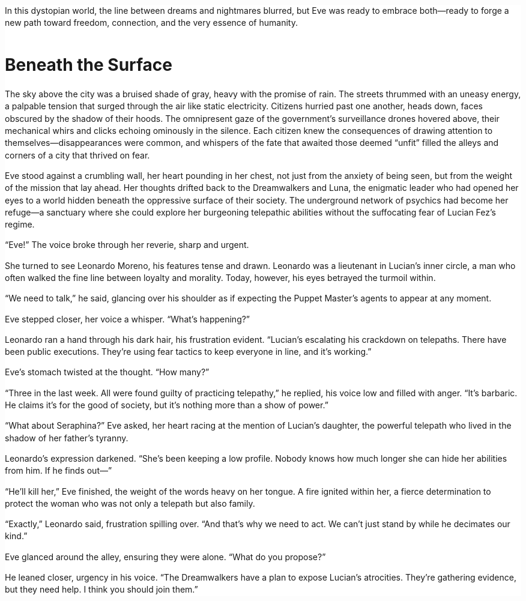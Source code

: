 In this dystopian world, the line between dreams and nightmares blurred, but Eve was ready to embrace both—ready to forge a new path toward freedom, connection, and the very essence of humanity.

# Beneath the Surface

The sky above the city was a bruised shade of gray, heavy with the promise of rain. The streets thrummed with an uneasy energy, a palpable tension that surged through the air like static electricity. Citizens hurried past one another, heads down, faces obscured by the shadow of their hoods. The omnipresent gaze of the government’s surveillance drones hovered above, their mechanical whirs and clicks echoing ominously in the silence. Each citizen knew the consequences of drawing attention to themselves—disappearances were common, and whispers of the fate that awaited those deemed “unfit” filled the alleys and corners of a city that thrived on fear.

Eve stood against a crumbling wall, her heart pounding in her chest, not just from the anxiety of being seen, but from the weight of the mission that lay ahead. Her thoughts drifted back to the Dreamwalkers and Luna, the enigmatic leader who had opened her eyes to a world hidden beneath the oppressive surface of their society. The underground network of psychics had become her refuge—a sanctuary where she could explore her burgeoning telepathic abilities without the suffocating fear of Lucian Fez’s regime.

“Eve!” The voice broke through her reverie, sharp and urgent.

She turned to see Leonardo Moreno, his features tense and drawn. Leonardo was a lieutenant in Lucian’s inner circle, a man who often walked the fine line between loyalty and morality. Today, however, his eyes betrayed the turmoil within. 

“We need to talk,” he said, glancing over his shoulder as if expecting the Puppet Master’s agents to appear at any moment.

Eve stepped closer, her voice a whisper. “What’s happening?”

Leonardo ran a hand through his dark hair, his frustration evident. “Lucian’s escalating his crackdown on telepaths. There have been public executions. They’re using fear tactics to keep everyone in line, and it’s working.”

Eve’s stomach twisted at the thought. “How many?”

“Three in the last week. All were found guilty of practicing telepathy,” he replied, his voice low and filled with anger. “It’s barbaric. He claims it’s for the good of society, but it’s nothing more than a show of power.”

“What about Seraphina?” Eve asked, her heart racing at the mention of Lucian’s daughter, the powerful telepath who lived in the shadow of her father’s tyranny.

Leonardo’s expression darkened. “She’s been keeping a low profile. Nobody knows how much longer she can hide her abilities from him. If he finds out—”

“He’ll kill her,” Eve finished, the weight of the words heavy on her tongue. A fire ignited within her, a fierce determination to protect the woman who was not only a telepath but also family. 

“Exactly,” Leonardo said, frustration spilling over. “And that’s why we need to act. We can’t just stand by while he decimates our kind.” 

Eve glanced around the alley, ensuring they were alone. “What do you propose?”

He leaned closer, urgency in his voice. “The Dreamwalkers have a plan to expose Lucian’s atrocities. They’re gathering evidence, but they need help. I think you should join them.”
